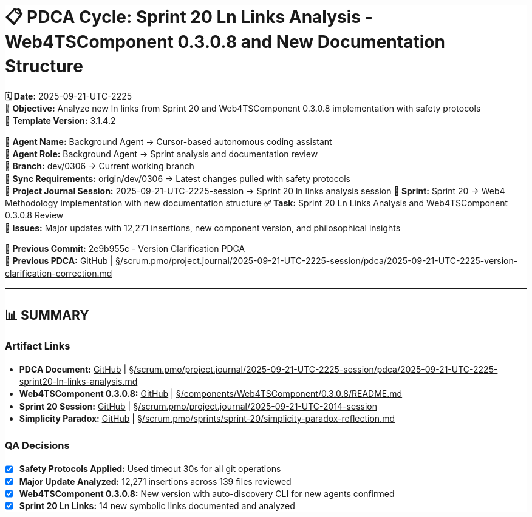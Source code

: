 # 📋 **PDCA Cycle: Sprint 20 Ln Links Analysis - Web4TSComponent 0.3.0.8 and New Documentation Structure**

**🗓️ Date:** 2025-09-21-UTC-2225  
**🎯 Objective:** Analyze new ln links from Sprint 20 and Web4TSComponent 0.3.0.8 implementation with safety protocols  
**🎯 Template Version:** 3.1.4.2  

**👤 Agent Name:** Background Agent → Cursor-based autonomous coding assistant  
**👤 Agent Role:** Background Agent → Sprint analysis and documentation review  
**👤 Branch:** dev/0306 → Current working branch  
**🔄 Sync Requirements:** origin/dev/0306 → Latest changes pulled with safety protocols  
**🎯 Project Journal Session:** 2025-09-21-UTC-2225-session → Sprint 20 ln links analysis session
**🎯 Sprint:** Sprint 20 → Web4 Methodology Implementation with new documentation structure
**✅ Task:** Sprint 20 Ln Links Analysis and Web4TSComponent 0.3.0.8 Review  
**🚨 Issues:** Major updates with 12,271 insertions, new component version, and philosophical insights  

**📎 Previous Commit:** 2e9b955c - Version Clarification PDCA  
**🔗 Previous PDCA:** [GitHub](https://github.com/Cerulean-Circle-GmbH/Web4Articles/blob/dev/0306/scrum.pmo/project.journal/2025-09-21-UTC-2225-session/pdca/2025-09-21-UTC-2225-version-clarification-correction.md) | [§/scrum.pmo/project.journal/2025-09-21-UTC-2225-session/pdca/2025-09-21-UTC-2225-version-clarification-correction.md](2025-09-21-UTC-2225-version-clarification-correction.md)

---

## **📊 SUMMARY**

### **Artifact Links**
- **PDCA Document:** [GitHub](https://github.com/Cerulean-Circle-GmbH/Web4Articles/blob/dev/0306/scrum.pmo/project.journal/2025-09-21-UTC-2225-session/pdca/2025-09-21-UTC-2225-sprint20-ln-links-analysis.md) | [§/scrum.pmo/project.journal/2025-09-21-UTC-2225-session/pdca/2025-09-21-UTC-2225-sprint20-ln-links-analysis.md](2025-09-21-UTC-2225-sprint20-ln-links-analysis.md)
- **Web4TSComponent 0.3.0.8:** [GitHub](https://github.com/Cerulean-Circle-GmbH/Web4Articles/blob/dev/0306/components/Web4TSComponent/0.3.0.8/README.md) | [§/components/Web4TSComponent/0.3.0.8/README.md](../../../components/Web4TSComponent/0.3.0.8/README.md)
- **Sprint 20 Session:** [GitHub](https://github.com/Cerulean-Circle-GmbH/Web4Articles/tree/dev/0306/scrum.pmo/project.journal/2025-09-21-UTC-2014-session) | [§/scrum.pmo/project.journal/2025-09-21-UTC-2014-session](../../../scrum.pmo/project.journal/2025-09-21-UTC-2014-session)
- **Simplicity Paradox:** [GitHub](https://github.com/Cerulean-Circle-GmbH/Web4Articles/blob/dev/0306/scrum.pmo/sprints/sprint-20/simplicity-paradox-reflection.md) | [§/scrum.pmo/sprints/sprint-20/simplicity-paradox-reflection.md](../../../scrum.pmo/sprints/sprint-20/simplicity-paradox-reflection.md)

### **QA Decisions**
- [x] **Safety Protocols Applied:** Used timeout 30s for all git operations
- [x] **Major Update Analyzed:** 12,271 insertions across 139 files reviewed
- [x] **Web4TSComponent 0.3.0.8:** New version with auto-discovery CLI for new agents confirmed
- [x] **Sprint 20 Ln Links:** 14 new symbolic links documented and analyzed
